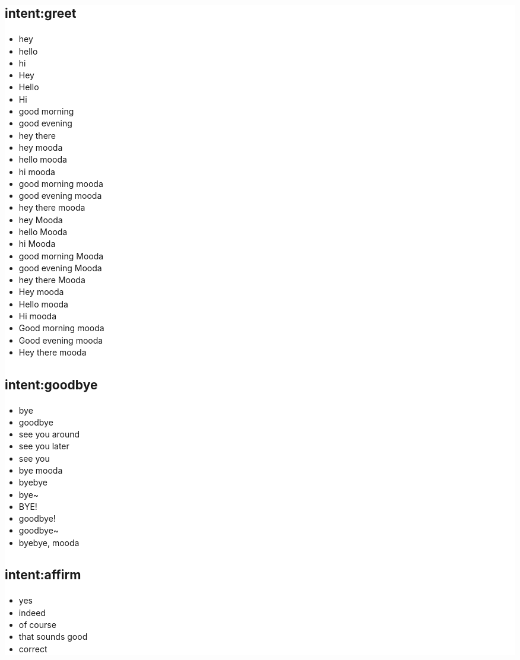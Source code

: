 ## intent:greet
- hey
- hello
- hi
- Hey
- Hello
- Hi
- good morning
- good evening
- hey there
- hey mooda
- hello mooda
- hi mooda
- good morning mooda
- good evening mooda
- hey there mooda
- hey Mooda
- hello Mooda
- hi Mooda
- good morning Mooda
- good evening Mooda
- hey there Mooda
- Hey mooda
- Hello mooda
- Hi mooda
- Good morning mooda
- Good evening mooda
- Hey there mooda

## intent:goodbye
- bye
- goodbye
- see you around
- see you later
- see you
- bye mooda
- byebye
- bye~
- BYE!
- goodbye!
- goodbye~
- byebye, mooda

## intent:affirm
- yes
- indeed
- of course
- that sounds good
- correct
